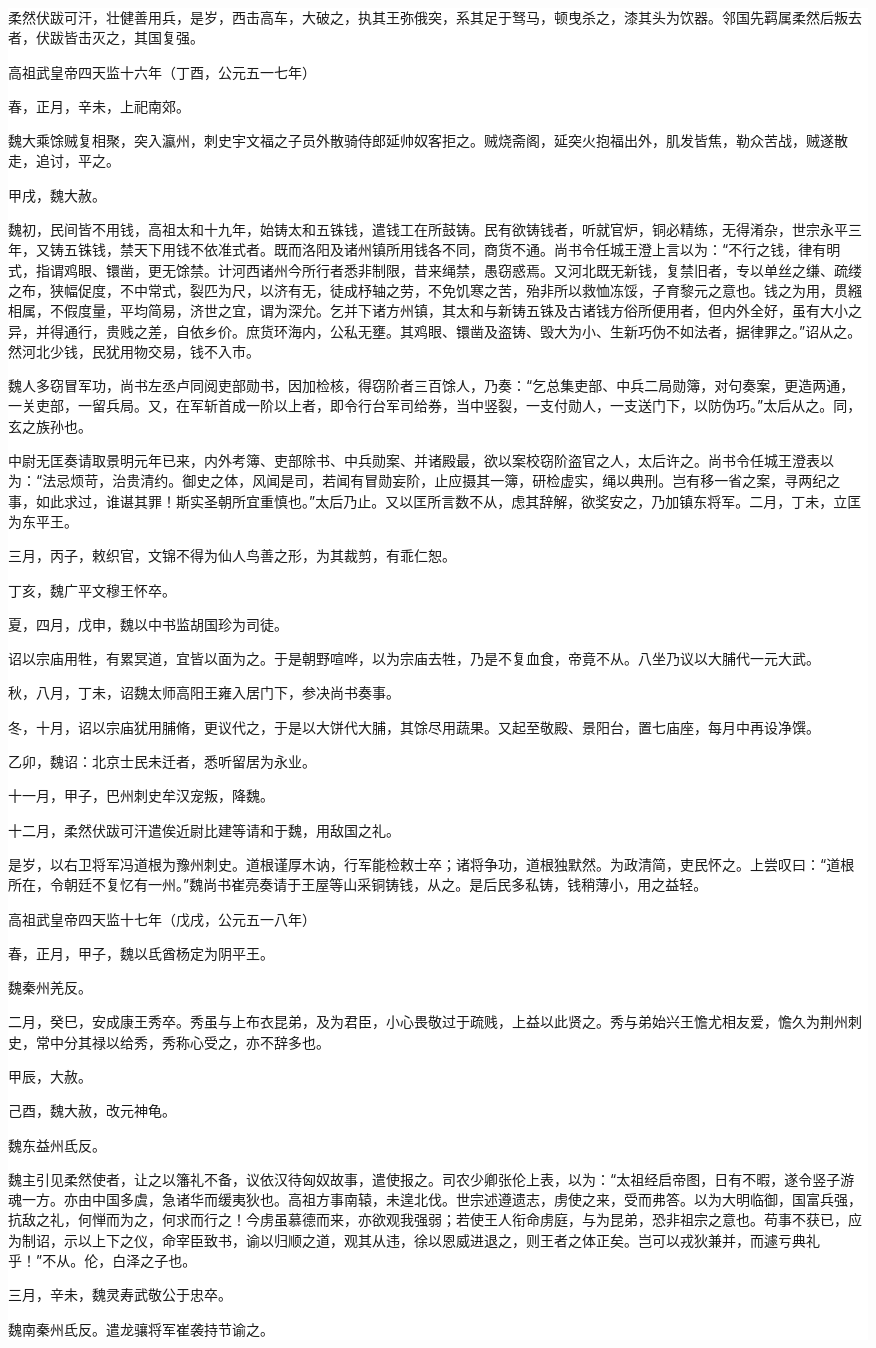 柔然伏跋可汗，壮健善用兵，是岁，西击高车，大破之，执其王弥俄突，系其足于驽马，顿曳杀之，漆其头为饮器。邻国先羁属柔然后叛去者，伏跋皆击灭之，其国复强。

高祖武皇帝四天监十六年（丁酉，公元五一七年）

春，正月，辛未，上祀南郊。

魏大乘馀贼复相聚，突入瀛州，刺史宇文福之子员外散骑侍郎延帅奴客拒之。贼烧斋阁，延突火抱福出外，肌发皆焦，勒众苦战，贼遂散走，追讨，平之。

甲戌，魏大赦。

魏初，民间皆不用钱，高祖太和十九年，始铸太和五铢钱，遣钱工在所鼓铸。民有欲铸钱者，听就官炉，铜必精练，无得淆杂，世宗永平三年，又铸五铢钱，禁天下用钱不依准式者。既而洛阳及诸州镇所用钱各不同，商货不通。尚书令任城王澄上言以为：“不行之钱，律有明式，指谓鸡眼、镮凿，更无馀禁。计河西诸州今所行者悉非制限，昔来绳禁，愚窃惑焉。又河北既无新钱，复禁旧者，专以单丝之缣、疏缕之布，狭幅促度，不中常式，裂匹为尺，以济有无，徒成杼轴之劳，不免饥寒之苦，殆非所以救恤冻馁，子育黎元之意也。钱之为用，贯繦相属，不假度量，平均简易，济世之宜，谓为深允。乞并下诸方州镇，其太和与新铸五铢及古诸钱方俗所便用者，但内外全好，虽有大小之异，并得通行，贵贱之差，自依乡价。庶货环海内，公私无壅。其鸡眼、镮凿及盗铸、毁大为小、生新巧伪不如法者，据律罪之。”诏从之。然河北少钱，民犹用物交易，钱不入市。

魏人多窃冒军功，尚书左丞卢同阅吏部勋书，因加检核，得窃阶者三百馀人，乃奏：“乞总集吏部、中兵二局勋簿，对句奏案，更造两通，一关吏部，一留兵局。又，在军斩首成一阶以上者，即令行台军司给券，当中竖裂，一支付勋人，一支送门下，以防伪巧。”太后从之。同，玄之族孙也。

中尉无匡奏请取景明元年已来，内外考簿、吏部除书、中兵勋案、并诸殿最，欲以案校窃阶盗官之人，太后许之。尚书令任城王澄表以为：“法忌烦苛，治贵清约。御史之体，风闻是司，若闻有冒勋妄阶，止应摄其一簿，研检虚实，绳以典刑。岂有移一省之案，寻两纪之事，如此求过，谁谌其罪！斯实圣朝所宜重慎也。”太后乃止。又以匡所言数不从，虑其辞解，欲奖安之，乃加镇东将军。二月，丁未，立匡为东平王。

三月，丙子，敕织官，文锦不得为仙人鸟善之形，为其裁剪，有乖仁恕。

丁亥，魏广平文穆王怀卒。

夏，四月，戊申，魏以中书监胡国珍为司徒。

诏以宗庙用牲，有累冥道，宜皆以面为之。于是朝野喧哗，以为宗庙去牲，乃是不复血食，帝竟不从。八坐乃议以大脯代一元大武。

秋，八月，丁未，诏魏太师高阳王雍入居门下，参决尚书奏事。

冬，十月，诏以宗庙犹用脯脩，更议代之，于是以大饼代大脯，其馀尽用蔬果。又起至敬殿、景阳台，置七庙座，每月中再设净馔。

乙卯，魏诏：北京士民未迁者，悉听留居为永业。

十一月，甲子，巴州刺史牟汉宠叛，降魏。

十二月，柔然伏跋可汗遣俟近尉比建等请和于魏，用敌国之礼。

是岁，以右卫将军冯道根为豫州刺史。道根谨厚木讷，行军能检敕士卒；诸将争功，道根独默然。为政清简，吏民怀之。上尝叹曰：“道根所在，令朝廷不复忆有一州。”魏尚书崔亮奏请于王屋等山采铜铸钱，从之。是后民多私铸，钱稍薄小，用之益轻。

高祖武皇帝四天监十七年（戊戌，公元五一八年）

春，正月，甲子，魏以氐酋杨定为阴平王。

魏秦州羌反。

二月，癸巳，安成康王秀卒。秀虽与上布衣昆弟，及为君臣，小心畏敬过于疏贱，上益以此贤之。秀与弟始兴王憺尤相友爱，憺久为荆州刺史，常中分其禄以给秀，秀称心受之，亦不辞多也。

甲辰，大赦。

己酉，魏大赦，改元神龟。

魏东益州氐反。

魏主引见柔然使者，让之以籓礼不备，议依汉待匈奴故事，遣使报之。司农少卿张伦上表，以为：“太祖经启帝图，日有不暇，遂令竖子游魂一方。亦由中国多虞，急诸华而缓夷狄也。高祖方事南辕，未遑北伐。世宗述遵遗志，虏使之来，受而弗答。以为大明临御，国富兵强，抗敌之礼，何惮而为之，何求而行之！今虏虽慕德而来，亦欲观我强弱；若使王人衔命虏庭，与为昆弟，恐非祖宗之意也。苟事不获已，应为制诏，示以上下之仪，命宰臣致书，谕以归顺之道，观其从违，徐以恩威进退之，则王者之体正矣。岂可以戎狄兼并，而遽亏典礼乎！”不从。伦，白泽之子也。

三月，辛未，魏灵寿武敬公于忠卒。

魏南秦州氐反。遣龙骧将军崔袭持节谕之。
